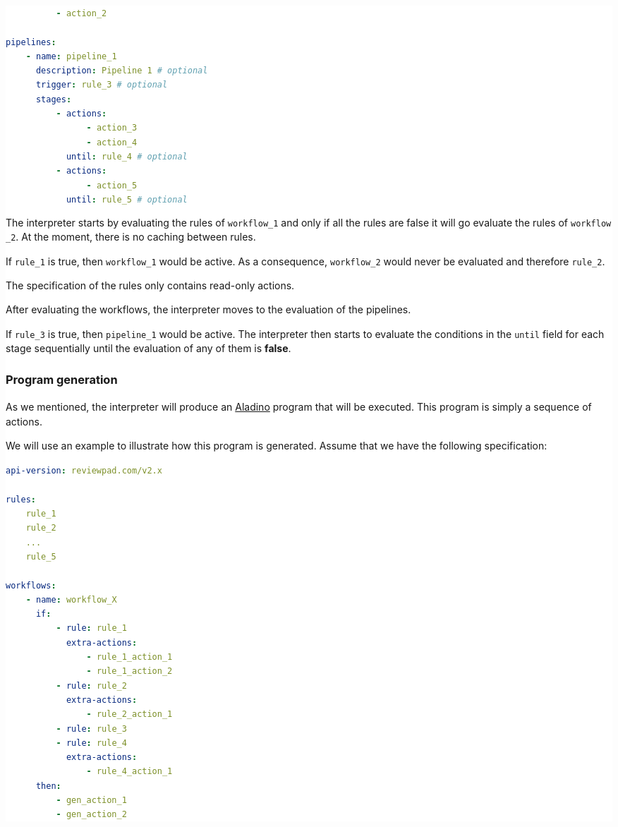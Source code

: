 ```yaml
          - action_2

pipelines:
    - name: pipeline_1
      description: Pipeline 1 # optional
      trigger: rule_3 # optional
      stages:
          - actions:
                - action_3
                - action_4
            until: rule_4 # optional
          - actions:
                - action_5
            until: rule_5 # optional
```

The interpreter starts by evaluating the rules of `workflow_1` and only if all the rules are false it will go evaluate the rules of `workflow_2`. At the moment, there is no caching between rules.

If `rule_1` is true, then `workflow_1` would be active. As a consequence, `workflow_2` would never be evaluated and therefore `rule_2`.

The specification of the rules only contains read-only actions.

After evaluating the workflows, the interpreter moves to the evaluation of the pipelines.

If `rule_3` is true, then `pipeline_1` would be active. The interpreter then starts to evaluate the conditions in the `until` field for each stage sequentially until the evaluation of any of them is **false**.

### Program generation

As we mentioned, the interpreter will produce an [Aladino](/guides/aladino/specification) program that will be executed.
This program is simply a sequence of actions.

We will use an example to illustrate how this program is generated. Assume that we have the following specification:

```yaml
api-version: reviewpad.com/v2.x

rules:
    rule_1
	rule_2
    ...
    rule_5

workflows:
    - name: workflow_X
      if:
          - rule: rule_1
            extra-actions:
                - rule_1_action_1
                - rule_1_action_2
          - rule: rule_2
            extra-actions:
                - rule_2_action_1
          - rule: rule_3
          - rule: rule_4
            extra-actions:
                - rule_4_action_1
      then:
          - gen_action_1
          - gen_action_2

```